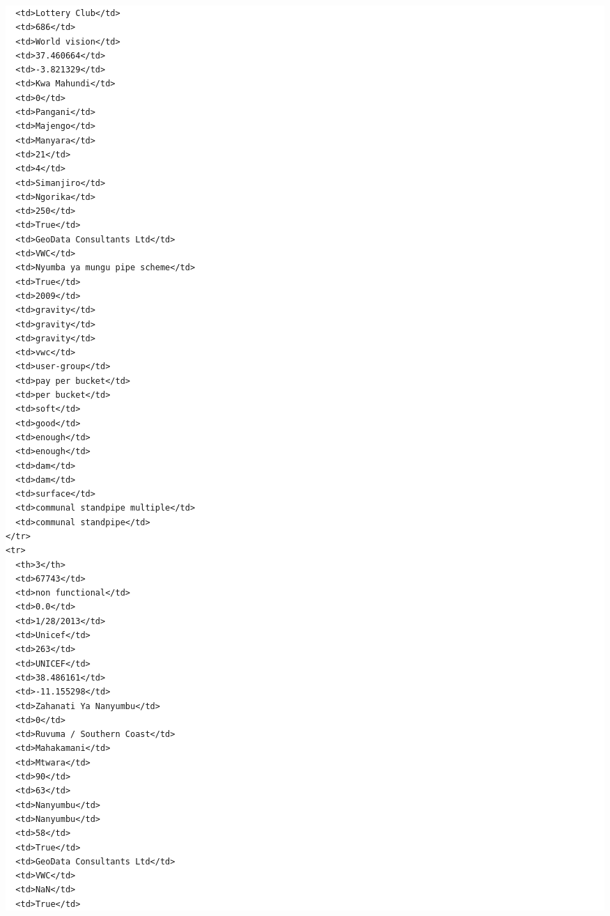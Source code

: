       <td>Lottery Club</td>
      <td>686</td>
      <td>World vision</td>
      <td>37.460664</td>
      <td>-3.821329</td>
      <td>Kwa Mahundi</td>
      <td>0</td>
      <td>Pangani</td>
      <td>Majengo</td>
      <td>Manyara</td>
      <td>21</td>
      <td>4</td>
      <td>Simanjiro</td>
      <td>Ngorika</td>
      <td>250</td>
      <td>True</td>
      <td>GeoData Consultants Ltd</td>
      <td>VWC</td>
      <td>Nyumba ya mungu pipe scheme</td>
      <td>True</td>
      <td>2009</td>
      <td>gravity</td>
      <td>gravity</td>
      <td>gravity</td>
      <td>vwc</td>
      <td>user-group</td>
      <td>pay per bucket</td>
      <td>per bucket</td>
      <td>soft</td>
      <td>good</td>
      <td>enough</td>
      <td>enough</td>
      <td>dam</td>
      <td>dam</td>
      <td>surface</td>
      <td>communal standpipe multiple</td>
      <td>communal standpipe</td>
    </tr>
    <tr>
      <th>3</th>
      <td>67743</td>
      <td>non functional</td>
      <td>0.0</td>
      <td>1/28/2013</td>
      <td>Unicef</td>
      <td>263</td>
      <td>UNICEF</td>
      <td>38.486161</td>
      <td>-11.155298</td>
      <td>Zahanati Ya Nanyumbu</td>
      <td>0</td>
      <td>Ruvuma / Southern Coast</td>
      <td>Mahakamani</td>
      <td>Mtwara</td>
      <td>90</td>
      <td>63</td>
      <td>Nanyumbu</td>
      <td>Nanyumbu</td>
      <td>58</td>
      <td>True</td>
      <td>GeoData Consultants Ltd</td>
      <td>VWC</td>
      <td>NaN</td>
      <td>True</td>